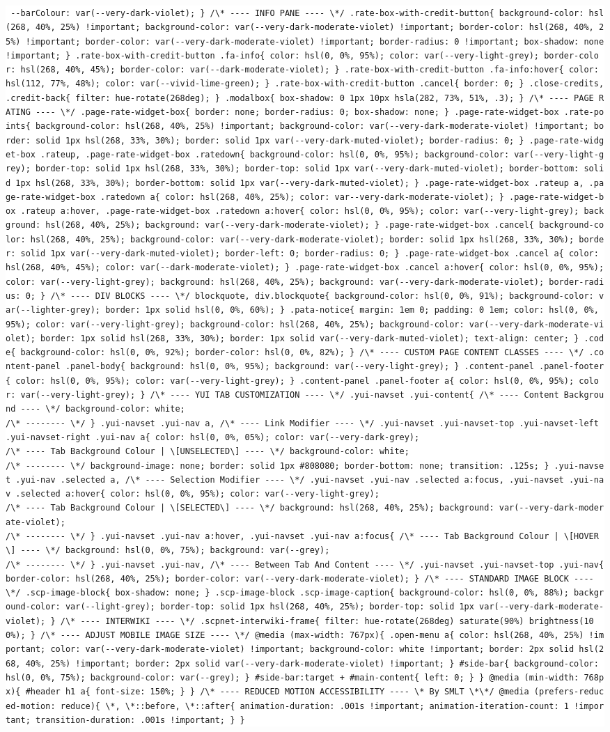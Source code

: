      --barColour: var(--very-dark-violet); } /\* ---- INFO PANE ---- \*/ .rate-box-with-credit-button{ background-color: hsl(268, 40%, 25%) !important; background-color: var(--very-dark-moderate-violet) !important; border-color: hsl(268, 40%, 25%) !important; border-color: var(--very-dark-moderate-violet) !important; border-radius: 0 !important; box-shadow: none !important; } .rate-box-with-credit-button .fa-info{ color: hsl(0, 0%, 95%); color: var(--very-light-grey); border-color: hsl(268, 40%, 45%); border-color: var(--dark-moderate-violet); } .rate-box-with-credit-button .fa-info:hover{ color: hsl(112, 77%, 48%); color: var(--vivid-lime-green); } .rate-box-with-credit-button .cancel{ border: 0; } .close-credits, .credit-back{ filter: hue-rotate(268deg); } .modalbox{ box-shadow: 0 1px 10px hsla(282, 73%, 51%, .3); } /\* ---- PAGE RATING ---- \*/ .page-rate-widget-box{ border: none; border-radius: 0; box-shadow: none; } .page-rate-widget-box .rate-points{ background-color: hsl(268, 40%, 25%) !important; background-color: var(--very-dark-moderate-violet) !important; border: solid 1px hsl(268, 33%, 30%); border: solid 1px var(--very-dark-muted-violet); border-radius: 0; } .page-rate-widget-box .rateup, .page-rate-widget-box .ratedown{ background-color: hsl(0, 0%, 95%); background-color: var(--very-light-grey); border-top: solid 1px hsl(268, 33%, 30%); border-top: solid 1px var(--very-dark-muted-violet); border-bottom: solid 1px hsl(268, 33%, 30%); border-bottom: solid 1px var(--very-dark-muted-violet); } .page-rate-widget-box .rateup a, .page-rate-widget-box .ratedown a{ color: hsl(268, 40%, 25%); color: var--very-dark-moderate-violet); } .page-rate-widget-box .rateup a:hover, .page-rate-widget-box .ratedown a:hover{ color: hsl(0, 0%, 95%); color: var(--very-light-grey); background: hsl(268, 40%, 25%); background: var(--very-dark-moderate-violet); } .page-rate-widget-box .cancel{ background-color: hsl(268, 40%, 25%); background-color: var(--very-dark-moderate-violet); border: solid 1px hsl(268, 33%, 30%); border: solid 1px var(--very-dark-muted-violet); border-left: 0; border-radius: 0; } .page-rate-widget-box .cancel a{ color: hsl(268, 40%, 45%); color: var(--dark-moderate-violet); } .page-rate-widget-box .cancel a:hover{ color: hsl(0, 0%, 95%); color: var(--very-light-grey); background: hsl(268, 40%, 25%); background: var(--very-dark-moderate-violet); border-radius: 0; } /\* ---- DIV BLOCKS ---- \*/ blockquote, div.blockquote{ background-color: hsl(0, 0%, 91%); background-color: var(--lighter-grey); border: 1px solid hsl(0, 0%, 60%); } .pata-notice{ margin: 1em 0; padding: 0 1em; color: hsl(0, 0%, 95%); color: var(--very-light-grey); background-color: hsl(268, 40%, 25%); background-color: var(--very-dark-moderate-violet); border: 1px solid hsl(268, 33%, 30%); border: 1px solid var(--very-dark-muted-violet); text-align: center; } .code{ background-color: hsl(0, 0%, 92%); border-color: hsl(0, 0%, 82%); } /\* ---- CUSTOM PAGE CONTENT CLASSES ---- \*/ .content-panel .panel-body{ background: hsl(0, 0%, 95%); background: var(--very-light-grey); } .content-panel .panel-footer{ color: hsl(0, 0%, 95%); color: var(--very-light-grey); } .content-panel .panel-footer a{ color: hsl(0, 0%, 95%); color: var(--very-light-grey); } /\* ---- YUI TAB CUSTOMIZATION ---- \*/ .yui-navset .yui-content{ /\* ---- Content Background ---- \*/ background-color: white;
    /\* -------- \*/ } .yui-navset .yui-nav a, /\* ---- Link Modifier ---- \*/ .yui-navset .yui-navset-top .yui-navset-left .yui-navset-right .yui-nav a{ color: hsl(0, 0%, 05%); color: var(--very-dark-grey);
    /\* ---- Tab Background Colour | \[UNSELECTED\] ---- \*/ background-color: white;
    /\* -------- \*/ background-image: none; border: solid 1px #808080; border-bottom: none; transition: .125s; } .yui-navset .yui-nav .selected a, /\* ---- Selection Modifier ---- \*/ .yui-navset .yui-nav .selected a:focus, .yui-navset .yui-nav .selected a:hover{ color: hsl(0, 0%, 95%); color: var(--very-light-grey);
    /\* ---- Tab Background Colour | \[SELECTED\] ---- \*/ background: hsl(268, 40%, 25%); background: var(--very-dark-moderate-violet);
    /\* -------- \*/ } .yui-navset .yui-nav a:hover, .yui-navset .yui-nav a:focus{ /\* ---- Tab Background Colour | \[HOVER\] ---- \*/ background: hsl(0, 0%, 75%); background: var(--grey);
    /\* -------- \*/ } .yui-navset .yui-nav, /\* ---- Between Tab And Content ---- \*/ .yui-navset .yui-navset-top .yui-nav{ border-color: hsl(268, 40%, 25%); border-color: var(--very-dark-moderate-violet); } /\* ---- STANDARD IMAGE BLOCK ---- \*/ .scp-image-block{ box-shadow: none; } .scp-image-block .scp-image-caption{ background-color: hsl(0, 0%, 88%); background-color: var(--light-grey); border-top: solid 1px hsl(268, 40%, 25%); border-top: solid 1px var(--very-dark-moderate-violet); } /\* ---- INTERWIKI ---- \*/ .scpnet-interwiki-frame{ filter: hue-rotate(268deg) saturate(90%) brightness(100%); } /\* ---- ADJUST MOBILE IMAGE SIZE ---- \*/ @media (max-width: 767px){ .open-menu a{ color: hsl(268, 40%, 25%) !important; color: var(--very-dark-moderate-violet) !important; background-color: white !important; border: 2px solid hsl(268, 40%, 25%) !important; border: 2px solid var(--very-dark-moderate-violet) !important; } #side-bar{ background-color: hsl(0, 0%, 75%); background-color: var(--grey); } #side-bar:target + #main-content{ left: 0; } } @media (min-width: 768px){ #header h1 a{ font-size: 150%; } } /\* ---- REDUCED MOTION ACCESSIBILITY ---- \* By SMLT \*\*/ @media (prefers-reduced-motion: reduce){ \*, \*::before, \*::after{ animation-duration: .001s !important; animation-iteration-count: 1 !important; transition-duration: .001s !important; } }
